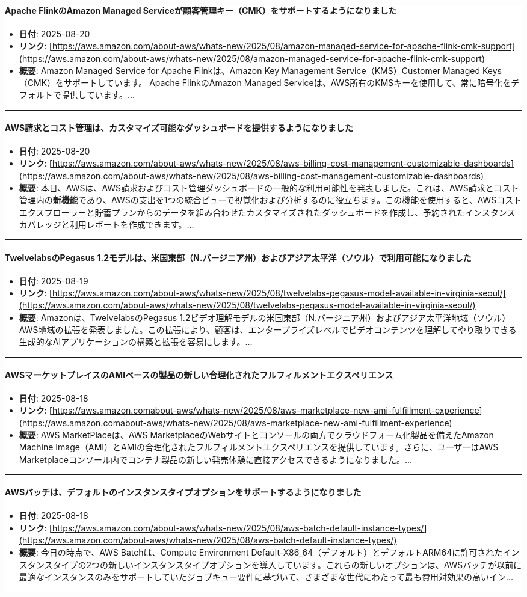 
#### Apache FlinkのAmazon Managed Serviceが顧客管理キー（CMK）をサポートするようになりました
- **日付**: 2025-08-20
- **リンク**: [https://aws.amazon.com/about-aws/whats-new/2025/08/amazon-managed-service-for-apache-flink-cmk-support](https://aws.amazon.com/about-aws/whats-new/2025/08/amazon-managed-service-for-apache-flink-cmk-support)
- **概要**: Amazon Managed Service for Apache Flinkは、Amazon Key Management Service（KMS）Customer Managed Keys（CMK）をサポートしています。 Apache FlinkのAmazon Managed Serviceは、AWS所有のKMSキーを使用して、常に暗号化をデフォルトで提供しています。...

---

#### AWS請求とコスト管理は、カスタマイズ可能なダッシュボードを提供するようになりました
- **日付**: 2025-08-20
- **リンク**: [https://aws.amazon.com/about-aws/whats-new/2025/08/aws-billing-cost-management-customizable-dashboards](https://aws.amazon.com/about-aws/whats-new/2025/08/aws-billing-cost-management-customizable-dashboards)
- **概要**: 本日、AWSは、AWS請求およびコスト管理ダッシュボードの一般的な利用可能性を発表しました。これは、AWS請求とコスト管理内の**新機能**であり、AWSの支出を1つの統合ビューで視覚化および分析するのに役立ちます。この機能を使用すると、AWSコストエクスプローラーと貯蓄プランからのデータを組み合わせたカスタマイズされたダッシュボードを作成し、予約されたインスタンスカバレッジと利用レポートを作成できます。...

---

#### TwelvelabsのPegasus 1.2モデルは、米国東部（N.バージニア州）およびアジア太平洋（ソウル）で利用可能になりました
- **日付**: 2025-08-19
- **リンク**: [https://aws.amazon.com/about-aws/whats-new/2025/08/twelvelabs-pegasus-model-available-in-virginia-seoul/](https://aws.amazon.com/about-aws/whats-new/2025/08/twelvelabs-pegasus-model-available-in-virginia-seoul/)
- **概要**: Amazonは、TwelvelabsのPegasus 1.2ビデオ理解モデルの米国東部（N.バージニア州）およびアジア太平洋地域（ソウル）AWS地域の拡張を発表しました。この拡張により、顧客は、エンタープライズレベルでビデオコンテンツを理解してやり取りできる生成的なAIアプリケーションの構築と拡張を容易にします。...

---

#### AWSマーケットプレイスのAMIベースの製品の新しい合理化されたフルフィルメントエクスペリエンス
- **日付**: 2025-08-18
- **リンク**: [https://aws.amazon.comabout-aws/whats-new/2025/08/aws-marketplace-new-ami-fulfillment-experience](https://aws.amazon.comabout-aws/whats-new/2025/08/aws-marketplace-new-ami-fulfillment-experience)
- **概要**: AWS MarketPlaceは、AWS MarketplaceのWebサイトとコンソールの両方でクラウドフォーム化製品を備えたAmazon Machine Image（AMI）とAMIの合理化されたフルフィルメントエクスペリエンスを提供しています。さらに、ユーザーはAWS Marketplaceコンソール内でコンテナ製品の新しい発売体験に直接アクセスできるようになりました。...

---

#### AWSバッチは、デフォルトのインスタンスタイプオプションをサポートするようになりました
- **日付**: 2025-08-18
- **リンク**: [https://aws.amazon.com/about-aws/whats-new/2025/08/aws-batch-default-instance-types/](https://aws.amazon.com/about-aws/whats-new/2025/08/aws-batch-default-instance-types/)
- **概要**: 今日の時点で、AWS Batchは、Compute Environment Default-X86_64（デフォルト）とデフォルトARM64に許可されたインスタンスタイプの2つの新しいインスタンスタイプオプションを導入しています。これらの新しいオプションは、AWSバッチが以前に最適なインスタンスのみをサポートしていたジョブキュー要件に基づいて、さまざまな世代にわたって最も費用対効果の高いイン...

---